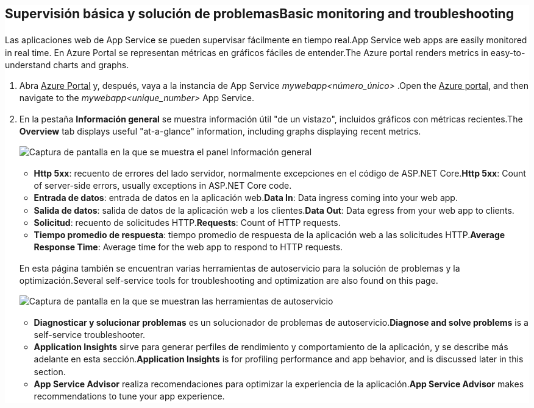 ## <a name="basic-monitoring-and-troubleshooting"></a><span data-ttu-id="3bf6f-113">Supervisión básica y solución de problemas</span><span class="sxs-lookup"><span data-stu-id="3bf6f-113">Basic monitoring and troubleshooting</span></span>

<span data-ttu-id="3bf6f-114">Las aplicaciones web de App Service se pueden supervisar fácilmente en tiempo real.</span><span class="sxs-lookup"><span data-stu-id="3bf6f-114">App Service web apps are easily monitored in real time.</span></span> <span data-ttu-id="3bf6f-115">En Azure Portal se representan métricas en gráficos fáciles de entender.</span><span class="sxs-lookup"><span data-stu-id="3bf6f-115">The Azure portal renders metrics in easy-to-understand charts and graphs.</span></span>

1. <span data-ttu-id="3bf6f-116">Abra [Azure Portal](https://portal.azure.com) y, después, vaya a la instancia de App Service *mywebapp\<número_único\>* .</span><span class="sxs-lookup"><span data-stu-id="3bf6f-116">Open the [Azure portal](https://portal.azure.com), and then navigate to the *mywebapp\<unique_number\>* App Service.</span></span>

1. <span data-ttu-id="3bf6f-117">En la pestaña **Información general** se muestra información útil "de un vistazo", incluidos gráficos con métricas recientes.</span><span class="sxs-lookup"><span data-stu-id="3bf6f-117">The **Overview** tab displays useful "at-a-glance" information, including graphs displaying recent metrics.</span></span>

    ![Captura de pantalla en la que se muestra el panel Información general](./media/monitoring/overview.png)

    * <span data-ttu-id="3bf6f-119">**Http 5xx**: recuento de errores del lado servidor, normalmente excepciones en el código de ASP.NET Core.</span><span class="sxs-lookup"><span data-stu-id="3bf6f-119">**Http 5xx**: Count of server-side errors, usually exceptions in ASP.NET Core code.</span></span>
    * <span data-ttu-id="3bf6f-120">**Entrada de datos**: entrada de datos en la aplicación web.</span><span class="sxs-lookup"><span data-stu-id="3bf6f-120">**Data In**: Data ingress coming into your web app.</span></span>
    * <span data-ttu-id="3bf6f-121">**Salida de datos**: salida de datos de la aplicación web a los clientes.</span><span class="sxs-lookup"><span data-stu-id="3bf6f-121">**Data Out**: Data egress from your web app to clients.</span></span>
    * <span data-ttu-id="3bf6f-122">**Solicitud**: recuento de solicitudes HTTP.</span><span class="sxs-lookup"><span data-stu-id="3bf6f-122">**Requests**: Count of HTTP requests.</span></span>
    * <span data-ttu-id="3bf6f-123">**Tiempo promedio de respuesta**: tiempo promedio de respuesta de la aplicación web a las solicitudes HTTP.</span><span class="sxs-lookup"><span data-stu-id="3bf6f-123">**Average Response Time**: Average time for the web app to respond to HTTP requests.</span></span>

    <span data-ttu-id="3bf6f-124">En esta página también se encuentran varias herramientas de autoservicio para la solución de problemas y la optimización.</span><span class="sxs-lookup"><span data-stu-id="3bf6f-124">Several self-service tools for troubleshooting and optimization are also found on this page.</span></span>

    ![Captura de pantalla en la que se muestran las herramientas de autoservicio](./media/monitoring/wizards.png)

    * <span data-ttu-id="3bf6f-126">**Diagnosticar y solucionar problemas** es un solucionador de problemas de autoservicio.</span><span class="sxs-lookup"><span data-stu-id="3bf6f-126">**Diagnose and solve problems** is a self-service troubleshooter.</span></span>
    * <span data-ttu-id="3bf6f-127">**Application Insights** sirve para generar perfiles de rendimiento y comportamiento de la aplicación, y se describe más adelante en esta sección.</span><span class="sxs-lookup"><span data-stu-id="3bf6f-127">**Application Insights** is for profiling performance and app behavior, and is discussed later in this section.</span></span>
    * <span data-ttu-id="3bf6f-128">**App Service Advisor** realiza recomendaciones para optimizar la experiencia de la aplicación.</span><span class="sxs-lookup"><span data-stu-id="3bf6f-128">**App Service Advisor** makes recommendations to tune your app experience.</span></span>

